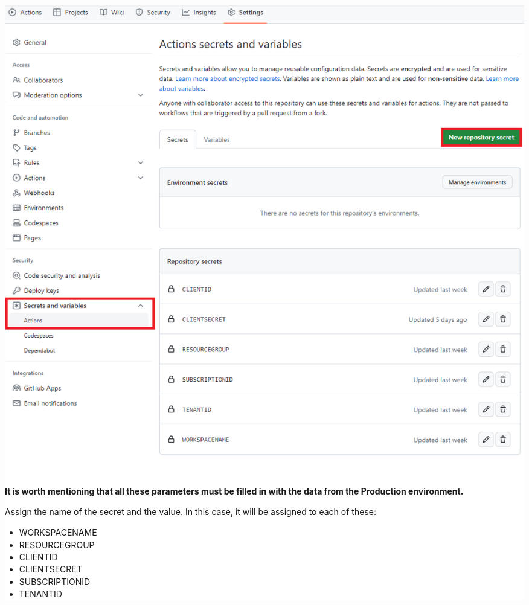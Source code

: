 
<kbd>
<img alt="image" src="https://github.com/vini-azure22/Synapse_CiCd/blob/main/IMAGES-GIT/20.%20Secrets%20Github.png">
</kbd>
<br><br><br>
<strong>It is worth mentioning that all these parameters must be filled in with the data from the Production environment.</strong>

Assign the name of the secret and the value. In this case, it will be assigned to each of these:

* WORKSPACENAME
* RESOURCEGROUP
* CLIENTID
* CLIENTSECRET
* SUBSCRIPTIONID
* TENANTID
